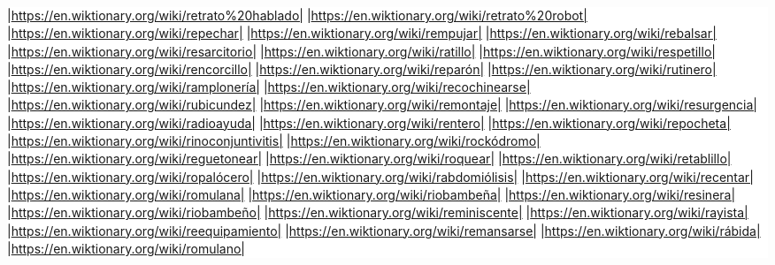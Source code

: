 |https://en.wiktionary.org/wiki/retrato%20hablado|
|https://en.wiktionary.org/wiki/retrato%20robot|
|https://en.wiktionary.org/wiki/repechar|
|https://en.wiktionary.org/wiki/rempujar|
|https://en.wiktionary.org/wiki/rebalsar|
|https://en.wiktionary.org/wiki/resarcitorio|
|https://en.wiktionary.org/wiki/ratillo|
|https://en.wiktionary.org/wiki/respetillo|
|https://en.wiktionary.org/wiki/rencorcillo|
|https://en.wiktionary.org/wiki/reparón|
|https://en.wiktionary.org/wiki/rutinero|
|https://en.wiktionary.org/wiki/ramplonería|
|https://en.wiktionary.org/wiki/recochinearse|
|https://en.wiktionary.org/wiki/rubicundez|
|https://en.wiktionary.org/wiki/remontaje|
|https://en.wiktionary.org/wiki/resurgencia|
|https://en.wiktionary.org/wiki/radioayuda|
|https://en.wiktionary.org/wiki/rentero|
|https://en.wiktionary.org/wiki/repocheta|
|https://en.wiktionary.org/wiki/rinoconjuntivitis|
|https://en.wiktionary.org/wiki/rockódromo|
|https://en.wiktionary.org/wiki/reguetonear|
|https://en.wiktionary.org/wiki/roquear|
|https://en.wiktionary.org/wiki/retablillo|
|https://en.wiktionary.org/wiki/ropalócero|
|https://en.wiktionary.org/wiki/rabdomiólisis|
|https://en.wiktionary.org/wiki/recentar|
|https://en.wiktionary.org/wiki/romulana|
|https://en.wiktionary.org/wiki/riobambeña|
|https://en.wiktionary.org/wiki/resinera|
|https://en.wiktionary.org/wiki/riobambeño|
|https://en.wiktionary.org/wiki/reminiscente|
|https://en.wiktionary.org/wiki/rayista|
|https://en.wiktionary.org/wiki/reequipamiento|
|https://en.wiktionary.org/wiki/remansarse|
|https://en.wiktionary.org/wiki/rábida|
|https://en.wiktionary.org/wiki/romulano|
